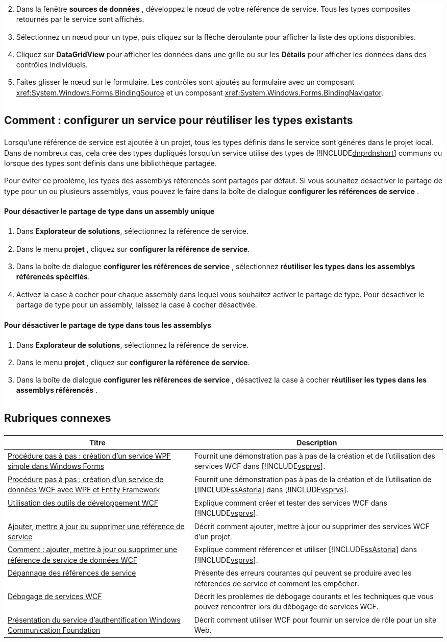 2. Dans la fenêtre **sources de données** , développez le nœud de votre référence de service. Tous les types composites retournés par le service sont affichés.

3. Sélectionnez un nœud pour un type, puis cliquez sur la flèche déroulante pour afficher la liste des options disponibles.

4. Cliquez sur **DataGridView** pour afficher les données dans une grille ou sur les **Détails** pour afficher les données dans des contrôles individuels.

5. Faites glisser le nœud sur le formulaire. Les contrôles sont ajoutés au formulaire avec un composant <xref:System.Windows.Forms.BindingSource> et un composant <xref:System.Windows.Forms.BindingNavigator>.

## <a name="how-to-configure-a-service-to-reuse-existing-types"></a>Comment : configurer un service pour réutiliser les types existants
 Lorsqu’une référence de service est ajoutée à un projet, tous les types définis dans le service sont générés dans le projet local. Dans de nombreux cas, cela crée des types dupliqués lorsqu’un service utilise des types de [!INCLUDE[dnprdnshort](../includes/dnprdnshort-md.md)] communs ou lorsque des types sont définis dans une bibliothèque partagée.

 Pour éviter ce problème, les types des assemblys référencés sont partagés par défaut. Si vous souhaitez désactiver le partage de type pour un ou plusieurs assemblys, vous pouvez le faire dans la boîte de dialogue **configurer les références de service** .

#### <a name="to-disable-type-sharing-in-a-single-assembly"></a>Pour désactiver le partage de type dans un assembly unique

1. Dans **Explorateur de solutions**, sélectionnez la référence de service.

2. Dans le menu **projet** , cliquez sur **configurer la référence de service**.

3. Dans la boîte de dialogue **configurer les références de service** , sélectionnez **réutiliser les types dans les assemblys référencés spécifiés**.

4. Activez la case à cocher pour chaque assembly dans lequel vous souhaitez activer le partage de type. Pour désactiver le partage de type pour un assembly, laissez la case à cocher désactivée.

#### <a name="to-disable-type-sharing-in-all-assemblies"></a>Pour désactiver le partage de type dans tous les assemblys

1. Dans **Explorateur de solutions**, sélectionnez la référence de service.

2. Dans le menu **projet** , cliquez sur **configurer la référence de service**.

3. Dans la boîte de dialogue **configurer les références de service** , désactivez la case à cocher **réutiliser les types dans les assemblys référencés** .

## <a name="related-topics"></a>Rubriques connexes

|Titre|Description|
|-----------|-----------------|
|[Procédure pas à pas : création d’un service WPF simple dans Windows Forms](../data-tools/walkthrough-creating-a-simple-wcf-service-in-windows-forms.md)|Fournit une démonstration pas à pas de la création et de l’utilisation des services WCF dans [!INCLUDE[vsprvs](../includes/vsprvs-md.md)].|
|[Procédure pas à pas : création d’un service de données WCF avec WPF et Entity Framework](../data-tools/walkthrough-creating-a-wcf-data-service-with-wpf-and-entity-framework.md)|Fournit une démonstration pas à pas de la création et de l’utilisation de [!INCLUDE[ssAstoria](../includes/ssastoria-md.md)] dans [!INCLUDE[vsprvs](../includes/vsprvs-md.md)].|
|[Utilisation des outils de développement WCF](https://msdn.microsoft.com/library/054adb87-c244-4d5a-83d1-0b2b44bd454b)|Explique comment créer et tester des services WCF dans [!INCLUDE[vsprvs](../includes/vsprvs-md.md)].|
|[Ajouter, mettre à jour ou supprimer une référence de service](https://msdn.microsoft.com/library/cacc14bd-4455-4a44-be78-d2ac16113dd9)|Décrit comment ajouter, mettre à jour ou supprimer des services WCF d’un projet.|
|[Comment : ajouter, mettre à jour ou supprimer une référence de service de données WCF](../data-tools/how-to-add-update-or-remove-a-wcf-data-service-reference.md)|Explique comment référencer et utiliser [!INCLUDE[ssAstoria](../includes/ssastoria-md.md)] dans [!INCLUDE[vsprvs](../includes/vsprvs-md.md)].|
|[Dépannage des références de service](../data-tools/troubleshooting-service-references.md)|Présente des erreurs courantes qui peuvent se produire avec les références de service et comment les empêcher.|
|[Débogage de services WCF](../debugger/debugging-wcf-services.md)|Décrit les problèmes de débogage courants et les techniques que vous pouvez rencontrer lors du débogage de services WCF.|
|[Présentation du service d’authentification Windows Communication Foundation](https://msdn.microsoft.com/library/6e121a28-89e8-4974-88a8-70aaa6a7d52b)|Décrit comment utiliser WCF pour fournir un service de rôle pour un site Web.|